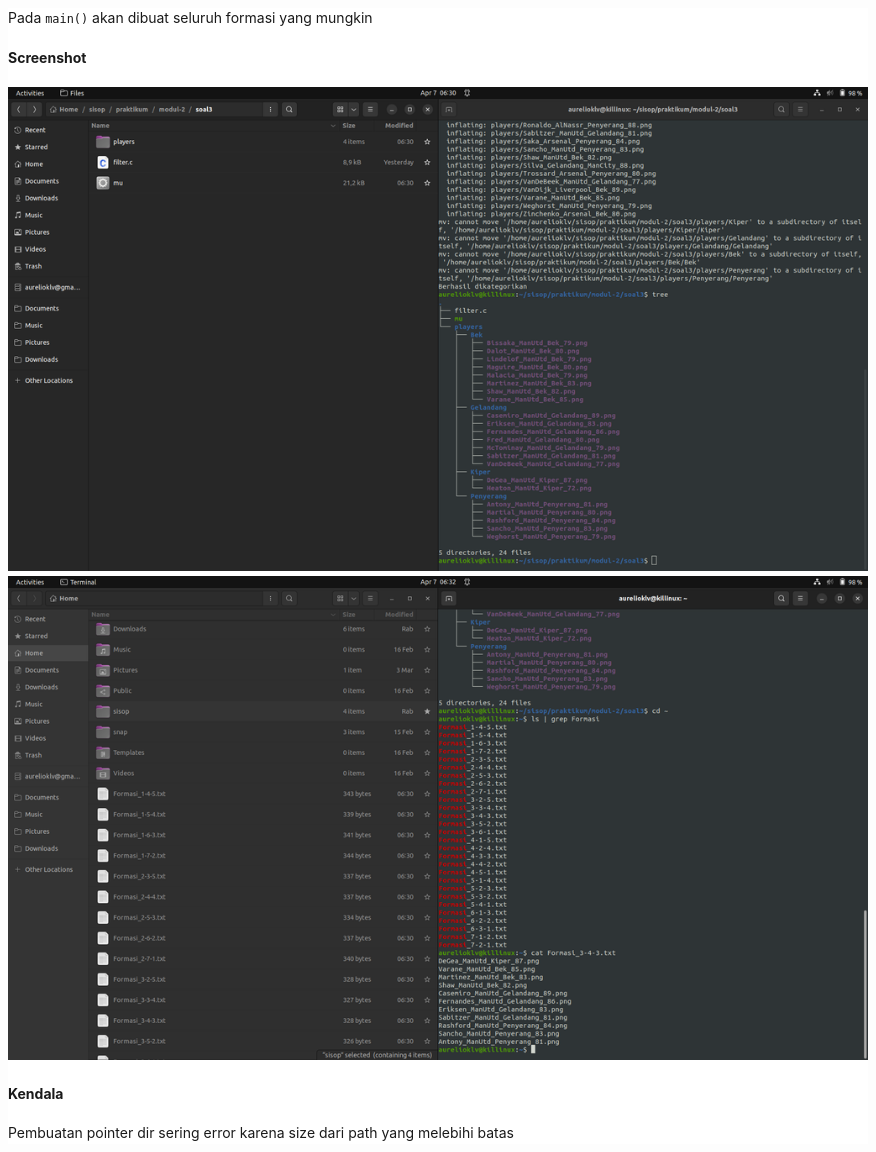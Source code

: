 ```
```
Pada ```main()``` akan dibuat seluruh formasi yang mungkin
#### Screenshot  
![Filter posisi](images/soal3_kategori.png)
![Formasi](images/soal3_formasi.png)
#### Kendala  
Pembuatan pointer dir sering error karena size dari path yang melebihi batas
